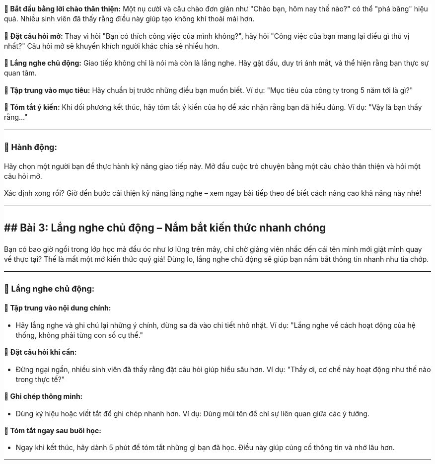 **🔹 Bắt đầu bằng lời chào thân thiện:**
Một nụ cười và câu chào đơn giản như "Chào bạn, hôm nay thế nào?" có thể "phá băng" hiệu quả. Nhiều sinh viên đã thấy rằng điều này giúp tạo không khí thoải mái hơn.

**🔹 Đặt câu hỏi mở:**
Thay vì hỏi "Bạn có thích công việc của mình không?", hãy hỏi "Công việc của bạn mang lại điều gì thú vị nhất?" Câu hỏi mở sẽ khuyến khích người khác chia sẻ nhiều hơn.

**🔹 Lắng nghe chủ động:**
Giao tiếp không chỉ là nói mà còn là lắng nghe. Hãy gật đầu, duy trì ánh mắt, và thể hiện rằng bạn thực sự quan tâm.

**🔹 Tập trung vào mục tiêu:**
Hãy chuẩn bị trước những điều bạn muốn biết. Ví dụ: "Mục tiêu của công ty trong 5 năm tới là gì?"

**🔹 Tóm tắt ý kiến:**
Khi đối phương kết thúc, hãy tóm tắt ý kiến của họ để xác nhận rằng bạn đã hiểu đúng. Ví dụ: "Vậy là bạn thấy rằng..."

---

### 🚀 Hành động:

Hãy chọn một người bạn để thực hành kỹ năng giao tiếp này. Mở đầu cuộc trò chuyện bằng một câu chào thân thiện và hỏi một câu hỏi mở.

Xác định xong rồi? Giờ đến bước cải thiện kỹ năng lắng nghe – xem ngay bài tiếp theo để biết cách nâng cao khả năng này nhé!

---
## ## Bài 3: Lắng nghe chủ động – Nắm bắt kiến thức nhanh chóng

Bạn có bao giờ ngồi trong lớp học mà đầu óc như lơ lửng trên mây, chỉ chờ giảng viên nhắc đến cái tên mình mới giật mình quay về thực tại? Thế là mất một mớ kiến thức quý giá! Đừng lo, lắng nghe chủ động sẽ giúp bạn nắm bắt thông tin nhanh như tia chớp.

---

### 📌 Lắng nghe chủ động:

**🔹 Tập trung vào nội dung chính:**
- Hãy lắng nghe và ghi chú lại những ý chính, đừng sa đà vào chi tiết nhỏ nhặt. Ví dụ: "Lắng nghe về cách hoạt động của hệ thống, không phải từng con số cụ thể."

**🔹 Đặt câu hỏi khi cần:**
- Đừng ngại ngần, nhiều sinh viên đã thấy rằng đặt câu hỏi giúp hiểu sâu hơn. Ví dụ: "Thầy ơi, cơ chế này hoạt động như thế nào trong thực tế?"

**🔹 Ghi chép thông minh:**
- Dùng ký hiệu hoặc viết tắt để ghi chép nhanh hơn. Ví dụ: Dùng mũi tên để chỉ sự liên quan giữa các ý tưởng.

**🔹 Tóm tắt ngay sau buổi học:**
- Ngay khi kết thúc, hãy dành 5 phút để tóm tắt những gì bạn đã học. Điều này giúp củng cố thông tin và nhớ lâu hơn.

---